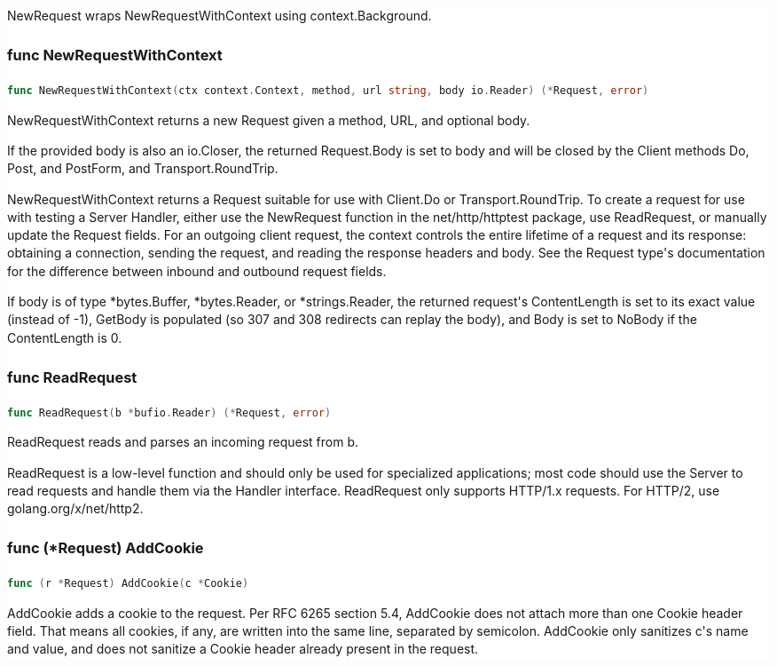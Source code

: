 NewRequest wraps NewRequestWithContext using context.Background.

### func NewRequestWithContext 

```go
func NewRequestWithContext(ctx context.Context, method, url string, body io.Reader) (*Request, error)
```

NewRequestWithContext returns a new Request given a method, URL, and
optional body.

If the provided body is also an io.Closer, the returned Request.Body is
set to body and will be closed by the Client methods Do, Post, and
PostForm, and Transport.RoundTrip.

NewRequestWithContext returns a Request suitable for use with Client.Do
or Transport.RoundTrip. To create a request for use with testing a
Server Handler, either use the NewRequest function in the
net/http/httptest package, use ReadRequest, or manually update the
Request fields. For an outgoing client request, the context controls the
entire lifetime of a request and its response: obtaining a connection,
sending the request, and reading the response headers and body. See the
Request type\'s documentation for the difference between inbound and
outbound request fields.

If body is of type \*bytes.Buffer, \*bytes.Reader, or \*strings.Reader,
the returned request\'s ContentLength is set to its exact value (instead
of -1), GetBody is populated (so 307 and 308 redirects can replay the
body), and Body is set to NoBody if the ContentLength is 0.

### func ReadRequest 

```go
func ReadRequest(b *bufio.Reader) (*Request, error)
```

ReadRequest reads and parses an incoming request from b.

ReadRequest is a low-level function and should only be used for
specialized applications; most code should use the Server to read
requests and handle them via the Handler interface. ReadRequest only
supports HTTP/1.x requests. For HTTP/2, use golang.org/x/net/http2.

### func (\*Request) AddCookie 

```go
func (r *Request) AddCookie(c *Cookie)
```

AddCookie adds a cookie to the request. Per RFC 6265 section 5.4,
AddCookie does not attach more than one Cookie header field. That means
all cookies, if any, are written into the same line, separated by
semicolon. AddCookie only sanitizes c\'s name and value, and does not
sanitize a Cookie header already present in the request.
